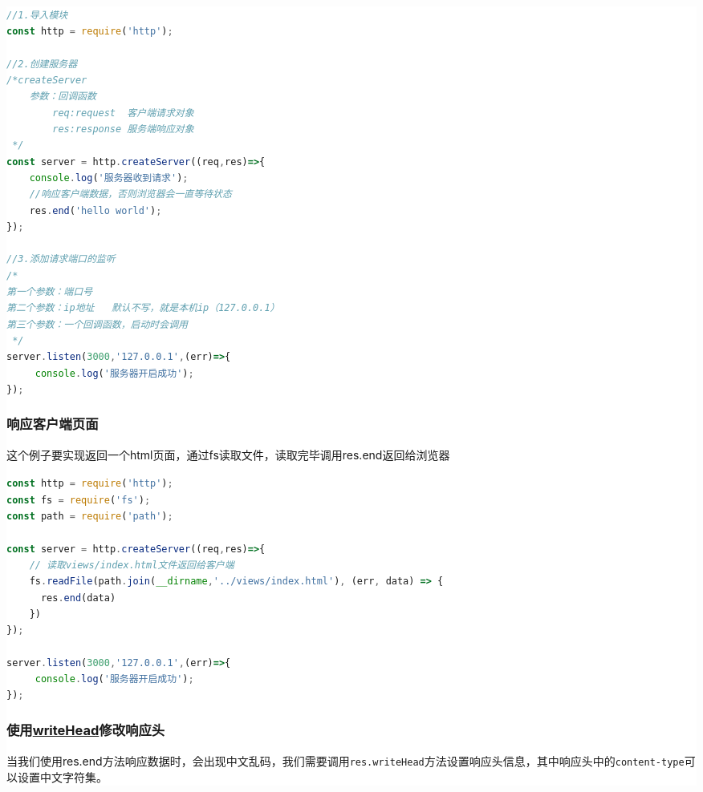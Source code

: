 ```js
//1.导入模块
const http = require('http');

//2.创建服务器
/*createServer
    参数：回调函数
        req:request  客户端请求对象
        res:response 服务端响应对象
 */
const server = http.createServer((req,res)=>{
    console.log('服务器收到请求'); 
  	//响应客户端数据，否则浏览器会一直等待状态
  	res.end('hello world');
});

//3.添加请求端口的监听
/*
第一个参数：端口号
第二个参数：ip地址   默认不写，就是本机ip（127.0.0.1）
第三个参数：一个回调函数，启动时会调用
 */
server.listen(3000,'127.0.0.1',(err)=>{
     console.log('服务器开启成功');
});
```

### 响应客户端页面

这个例子要实现返回一个html页面，通过fs读取文件，读取完毕调用res.end返回给浏览器

```js
const http = require('http');
const fs = require('fs');
const path = require('path');

const server = http.createServer((req,res)=>{
    // 读取views/index.html文件返回给客户端
    fs.readFile(path.join(__dirname,'../views/index.html'), (err, data) => {
      res.end(data)
    })
});

server.listen(3000,'127.0.0.1',(err)=>{
     console.log('服务器开启成功');
});
```

### 使用[writeHead](http://nodejs.cn/api/http.html#http_response_writehead_statuscode_statusmessage_headers)修改响应头

当我们使用res.end方法响应数据时，会出现中文乱码，我们需要调用`res.writeHead`方法设置响应头信息，其中响应头中的`content-type`可以设置中文字符集。

